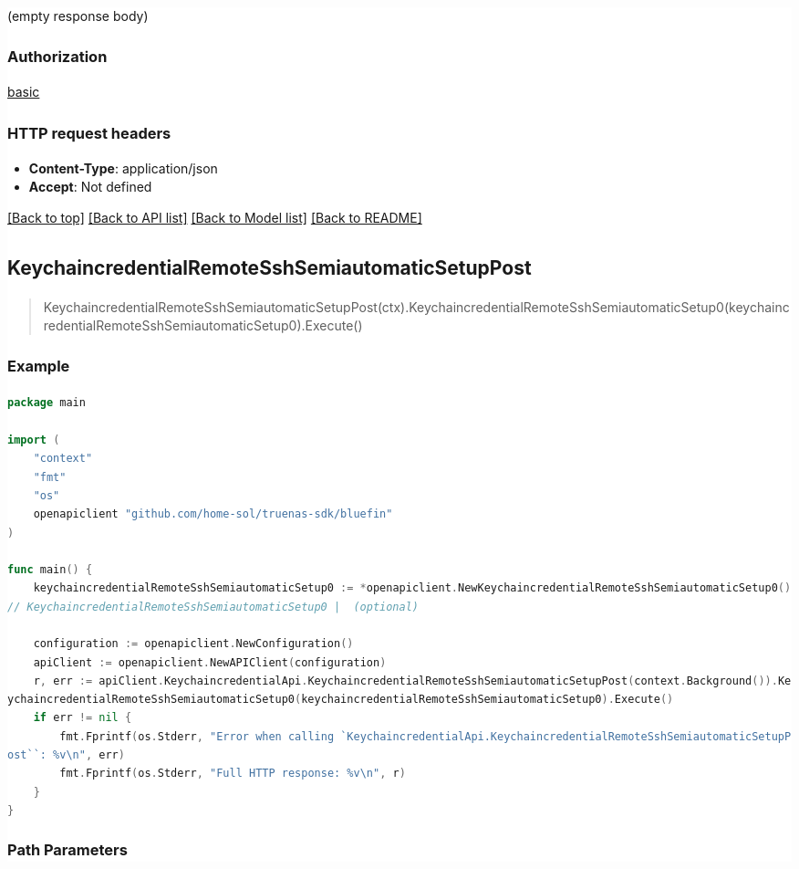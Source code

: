  (empty response body)

### Authorization

[basic](../README.md#basic)

### HTTP request headers

- **Content-Type**: application/json
- **Accept**: Not defined

[[Back to top]](#) [[Back to API list]](../README.md#documentation-for-api-endpoints)
[[Back to Model list]](../README.md#documentation-for-models)
[[Back to README]](../README.md)


## KeychaincredentialRemoteSshSemiautomaticSetupPost

> KeychaincredentialRemoteSshSemiautomaticSetupPost(ctx).KeychaincredentialRemoteSshSemiautomaticSetup0(keychaincredentialRemoteSshSemiautomaticSetup0).Execute()





### Example

```go
package main

import (
    "context"
    "fmt"
    "os"
    openapiclient "github.com/home-sol/truenas-sdk/bluefin"
)

func main() {
    keychaincredentialRemoteSshSemiautomaticSetup0 := *openapiclient.NewKeychaincredentialRemoteSshSemiautomaticSetup0() // KeychaincredentialRemoteSshSemiautomaticSetup0 |  (optional)

    configuration := openapiclient.NewConfiguration()
    apiClient := openapiclient.NewAPIClient(configuration)
    r, err := apiClient.KeychaincredentialApi.KeychaincredentialRemoteSshSemiautomaticSetupPost(context.Background()).KeychaincredentialRemoteSshSemiautomaticSetup0(keychaincredentialRemoteSshSemiautomaticSetup0).Execute()
    if err != nil {
        fmt.Fprintf(os.Stderr, "Error when calling `KeychaincredentialApi.KeychaincredentialRemoteSshSemiautomaticSetupPost``: %v\n", err)
        fmt.Fprintf(os.Stderr, "Full HTTP response: %v\n", r)
    }
}
```

### Path Parameters
